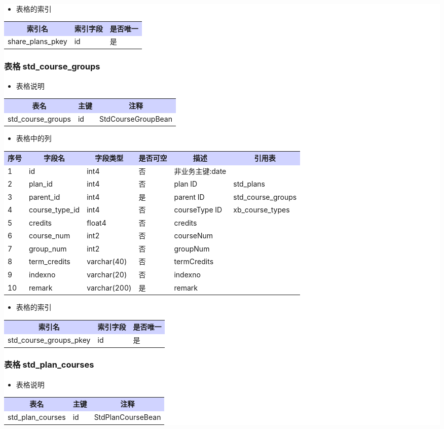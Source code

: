  
  * 表格的索引

<table class="table table-bordered table-striped table-condensed">
  <tr>
<th style="background-color:#D0D3FF">索引名</th><th style="background-color:#D0D3FF">索引字段</th><th style="background-color:#D0D3FF">是否唯一</th>  </tr>
<tr><td>share_plans_pkey</td><td>id&nbsp;</td><td>是</td>  </tr>
</table>

### 表格 std_course_groups

  * 表格说明

<table class="table table-bordered table-striped table-condensed">
<tr><th style="background-color:#D0D3FF">表名</th><th style="background-color:#D0D3FF">主键</th><th style="background-color:#D0D3FF">注释</th>  </tr>
<tr><td>std_course_groups</td><td>id</td><td>StdCourseGroupBean</td>  </tr>
</table>

  * 表格中的列

<table class="table table-bordered table-striped table-condensed">
<tr><th style="background-color:#D0D3FF">序号</th><th style="background-color:#D0D3FF">字段名</th><th style="background-color:#D0D3FF">字段类型</th><th style="background-color:#D0D3FF">是否可空</th><th style="background-color:#D0D3FF">描述</th><th style="background-color:#D0D3FF">引用表</th>  </tr>
<tr><td>1</td><td>id</td><td>int4</td><td>否</td><td>非业务主键:date</td><td></td>  </tr>
<tr><td>2</td><td>plan_id</td><td>int4</td><td>否</td><td>plan ID</td><td>std_plans</td>  </tr>
<tr><td>3</td><td>parent_id</td><td>int4</td><td>是</td><td>parent ID</td><td>std_course_groups</td>  </tr>
<tr><td>4</td><td>course_type_id</td><td>int4</td><td>否</td><td>courseType ID</td><td>xb_course_types</td>  </tr>
<tr><td>5</td><td>credits</td><td>float4</td><td>否</td><td>credits</td><td></td>  </tr>
<tr><td>6</td><td>course_num</td><td>int2</td><td>否</td><td>courseNum</td><td></td>  </tr>
<tr><td>7</td><td>group_num</td><td>int2</td><td>否</td><td>groupNum</td><td></td>  </tr>
<tr><td>8</td><td>term_credits</td><td>varchar(40)</td><td>否</td><td>termCredits</td><td></td>  </tr>
<tr><td>9</td><td>indexno</td><td>varchar(20)</td><td>否</td><td>indexno</td><td></td>  </tr>
<tr><td>10</td><td>remark</td><td>varchar(200)</td><td>是</td><td>remark</td><td></td>  </tr>
</table>

 
  * 表格的索引

<table class="table table-bordered table-striped table-condensed">
  <tr>
<th style="background-color:#D0D3FF">索引名</th><th style="background-color:#D0D3FF">索引字段</th><th style="background-color:#D0D3FF">是否唯一</th>  </tr>
<tr><td>std_course_groups_pkey</td><td>id&nbsp;</td><td>是</td>  </tr>
</table>

### 表格 std_plan_courses

  * 表格说明

<table class="table table-bordered table-striped table-condensed">
<tr><th style="background-color:#D0D3FF">表名</th><th style="background-color:#D0D3FF">主键</th><th style="background-color:#D0D3FF">注释</th>  </tr>
<tr><td>std_plan_courses</td><td>id</td><td>StdPlanCourseBean</td>  </tr>
</table>
